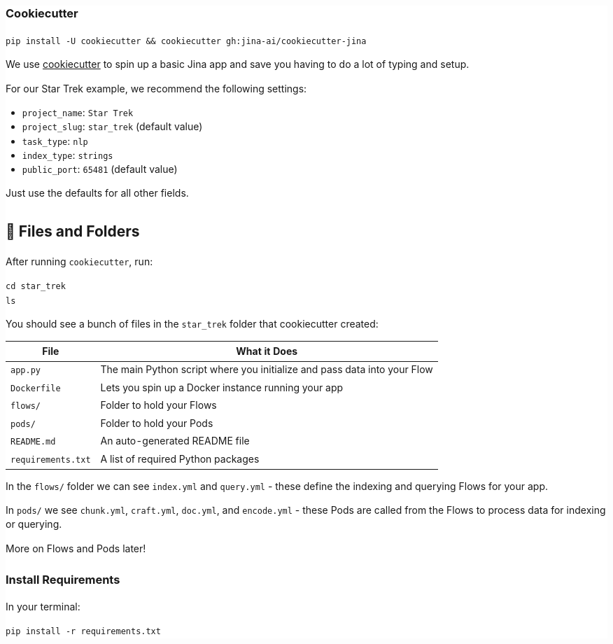 ### Cookiecutter

```
pip install -U cookiecutter && cookiecutter gh:jina-ai/cookiecutter-jina
```

We use [cookiecutter](https://github.com/cookiecutter/cookiecutter) to spin up a basic Jina app and save you having to do a lot of typing and setup. 

For our Star Trek example, we recommend the following settings:

* `project_name`: `Star Trek`
* `project_slug`: `star_trek` (default value)
* `task_type`: `nlp`
* `index_type`: `strings`
* `public_port`: `65481` (default value)

Just use the defaults for all other fields.

## 📂 Files and Folders

After running `cookiecutter`, run:

```
cd star_trek
ls
```

You should see a bunch of files in the `star_trek` folder that cookiecutter created:

| File               | What it Does                                                             |
| ---                | ---                                                                      |
| `app.py`           | The main Python script where you initialize and pass data into your Flow |
| `Dockerfile`       | Lets you spin up a Docker instance running your app                      |
| `flows/`           | Folder to hold your Flows                                                |
| `pods/`            | Folder to hold your Pods                                                 |
| `README.md`        | An auto-generated README file                                            |
| `requirements.txt` | A list of required Python packages                                       |

In the `flows/` folder we can see `index.yml` and `query.yml` - these define the indexing and querying Flows for your app.

In `pods/` we see `chunk.yml`, `craft.yml`, `doc.yml`, and `encode.yml` - these Pods are called from the Flows to process data for indexing or querying.

More on Flows and Pods later!

### Install Requirements

In your terminal:

```
pip install -r requirements.txt
```
